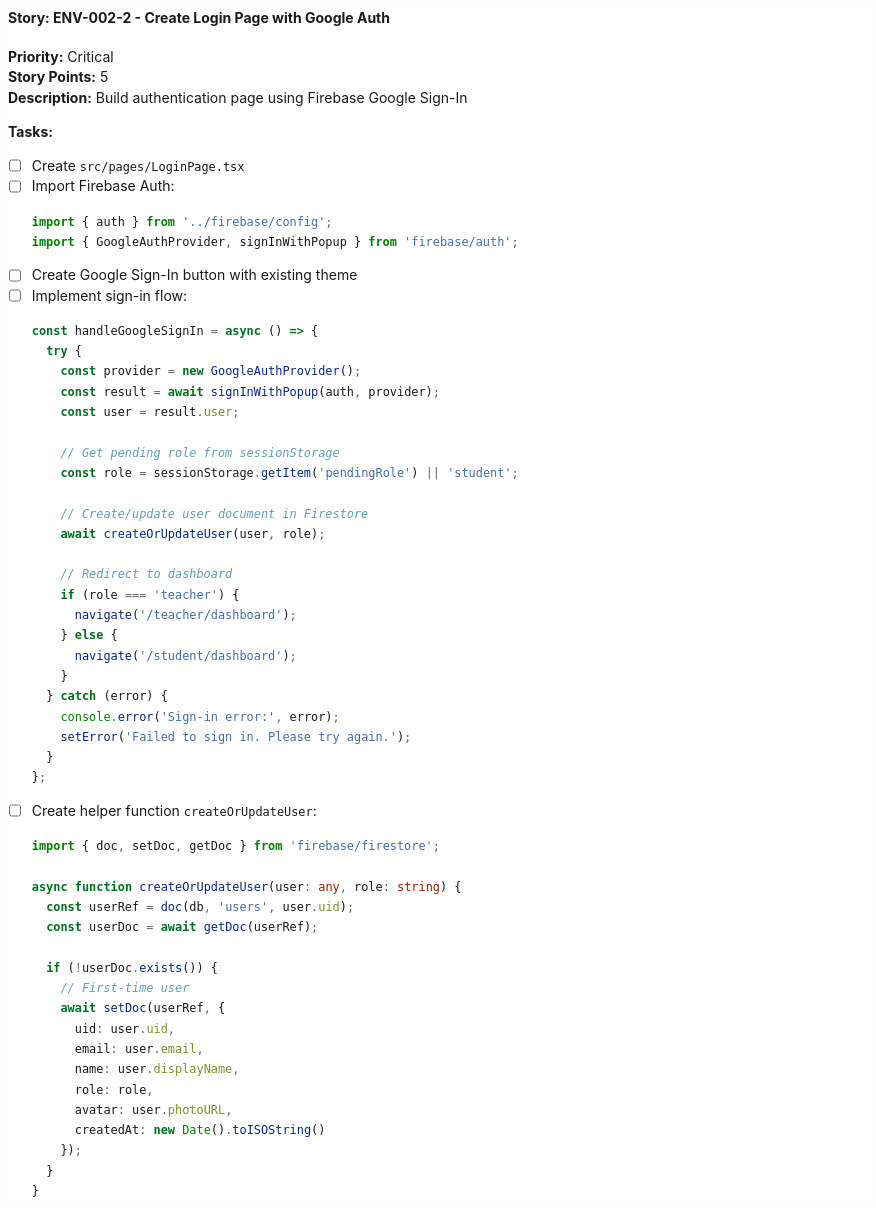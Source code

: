 #### Story: ENV-002-2 - Create Login Page with Google Auth
**Priority:** Critical  
**Story Points:** 5  
**Description:** Build authentication page using Firebase Google Sign-In

**Tasks:**
- [ ] Create `src/pages/LoginPage.tsx`
- [ ] Import Firebase Auth:
  ```typescript
  import { auth } from '../firebase/config';
  import { GoogleAuthProvider, signInWithPopup } from 'firebase/auth';
  ```
- [ ] Create Google Sign-In button with existing theme
- [ ] Implement sign-in flow:
  ```typescript
  const handleGoogleSignIn = async () => {
    try {
      const provider = new GoogleAuthProvider();
      const result = await signInWithPopup(auth, provider);
      const user = result.user;
      
      // Get pending role from sessionStorage
      const role = sessionStorage.getItem('pendingRole') || 'student';
      
      // Create/update user document in Firestore
      await createOrUpdateUser(user, role);
      
      // Redirect to dashboard
      if (role === 'teacher') {
        navigate('/teacher/dashboard');
      } else {
        navigate('/student/dashboard');
      }
    } catch (error) {
      console.error('Sign-in error:', error);
      setError('Failed to sign in. Please try again.');
    }
  };
  ```
- [ ] Create helper function `createOrUpdateUser`:
  ```typescript
  import { doc, setDoc, getDoc } from 'firebase/firestore';
  
  async function createOrUpdateUser(user: any, role: string) {
    const userRef = doc(db, 'users', user.uid);
    const userDoc = await getDoc(userRef);
    
    if (!userDoc.exists()) {
      // First-time user
      await setDoc(userRef, {
        uid: user.uid,
        email: user.email,
        name: user.displayName,
        role: role,
        avatar: user.photoURL,
        createdAt: new Date().toISOString()
      });
    }
  }
  ```
